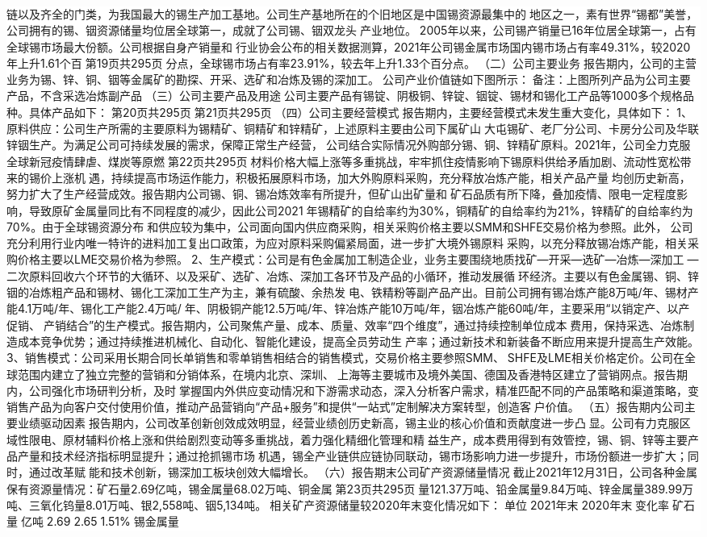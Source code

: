 链以及齐全的门类，为我国最大的锡生产加工基地。公司生产基地所在的个旧地区是中国锡资源最集中的
地区之一，素有世界“锡都”美誉，公司拥有的锡、铟资源储量均位居全球第一，成就了公司锡、铟双龙头
产业地位。
2005年以来，公司锡产销量已16年位居全球第一，占有全球锡市场最大份额。公司根据自身产销量和
行业协会公布的相关数据测算，2021年公司锡金属市场国内锡市场占有率49.31%，较2020年上升1.61个百
第19页共295页
分点，全球锡市场占有率23.91%，较去年上升1.33个百分点。
（二）公司主要业务
报告期内，公司的主营业务为锡、锌、铜、铟等金属矿的勘探、开采、选矿和冶炼及锡的深加工。
公司产业价值链如下图所示：
备注：上图所列产品为公司主要产品，不含采选冶炼副产品
（三）公司主要产品及用途
公司主要产品有锡锭、阴极铜、锌锭、铟锭、锡材和锡化工产品等1000多个规格品种。具体产品如下：
第20页共295页
第21页共295页
（四）公司主要经营模式
报告期内，主要经营模式未发生重大变化，具体如下：
1、原料供应：公司生产所需的主要原料为锡精矿、铜精矿和锌精矿，上述原料主要由公司下属矿山
大屯锡矿、老厂分公司、卡房分公司及华联锌铟生产。为满足公司可持续发展的需求，保障正常生产经营，
公司结合实际情况外购部分锡、铜、锌精矿原料。2021年，公司全力克服全球新冠疫情肆虐、煤炭等原燃
第22页共295页
材料价格大幅上涨等多重挑战，牢牢抓住疫情影响下锡原料供给矛盾加剧、流动性宽松带来的锡价上涨机
遇，持续提高市场运作能力，积极拓展原料市场，加大外购原料采购，充分释放冶炼产能，相关产品产量
均创历史新高，努力扩大了生产经营成效。报告期内公司锡、铜、锡冶炼效率有所提升，但矿山出矿量和
矿石品质有所下降，叠加疫情、限电一定程度影响，导致原矿金属量同比有不同程度的减少，因此公司2021
年锡精矿的自给率约为30%，铜精矿的自给率约为21%，锌精矿的自给率约为70%。由于全球锡资源分布
和供应较为集中，公司面向国内供应商采购，相关采购价格主要以SMM和SHFE交易价格为参照。此外，
公司充分利用行业内唯一特许的进料加工复出口政策，为应对原料采购偏紧局面，进一步扩大境外锡原料
采购，以充分释放锡冶炼产能，相关采购价格主要以LME交易价格为参照。
2、生产模式：公司是有色金属加工制造企业，业务主要围绕地质找矿—开采—选矿—冶炼—深加工
—二次原料回收六个环节的大循环、以及采矿、选矿、冶炼、深加工各环节及产品的小循环，推动发展循
环经济。主要以有色金属锡、铜、锌铟的冶炼粗产品和锡材、锡化工深加工生产为主，兼有硫酸、余热发
电、铁精粉等副产品产出。目前公司拥有锡冶炼产能8万吨/年、锡材产能4.1万吨/年、锡化工产能2.4万吨/
年、阴极铜产能12.5万吨/年、锌冶炼产能10万吨/年，铟冶炼产能60吨/年，主要采用“以销定产、以产促销、
产销结合”的生产模式。报告期内，公司聚焦产量、成本、质量、效率“四个维度”，通过持续控制单位成本
费用，保持采选、冶炼制造成本竞争优势；通过持续推进机械化、自动化、智能化建设，提高全员劳动生
产率；通过新技术和新装备不断应用来提升提高生产效能。
3、销售模式：公司采用长期合同长单销售和零单销售相结合的销售模式，交易价格主要参照SMM、
SHFE及LME相关价格定价。公司在全球范围内建立了独立完整的营销和分销体系，在境内北京、深圳、
上海等主要城市及境外美国、德国及香港特区建立了营销网点。报告期内，公司强化市场研判分析，及时
掌握国内外供应变动情况和下游需求动态，深入分析客户需求，精准匹配不同的产品策略和渠道策略，变
销售产品为向客户交付使用价值，推动产品营销向“产品+服务”和提供“一站式”定制解决方案转型，创造客
户价值。
（五）报告期内公司主要业绩驱动因素
报告期内，公司改革创新创效成效明显，经营业绩创历史新高，锡主业的核心价值和贡献度进一步凸
显。公司有力克服区域性限电、原材辅料价格上涨和供给剧烈变动等多重挑战，着力强化精细化管理和精
益生产，成本费用得到有效管控，锡、铜、锌等主要产品产量和技术经济指标明显提升；通过抢抓锡市场
机遇，锡全产业链供应链协同联动，锡市场影响力进一步提升，市场份额进一步扩大；同时，通过改革赋
能和技术创新，锡深加工板块创效大幅增长。
（六）报告期末公司矿产资源储量情况
截止2021年12月31日，公司各种金属保有资源量情况：矿石量2.69亿吨，锡金属量68.02万吨、铜金属
第23页共295页
量121.37万吨、铅金属量9.84万吨、锌金属量389.99万吨、三氧化钨量8.01万吨、银2,558吨、铟5,134吨。
相关矿产资源储量较2020年末变化情况如下：
单位
2021年末
2020年末
变化率
矿石量
亿吨
2.69
2.65
1.51%
锡金属量